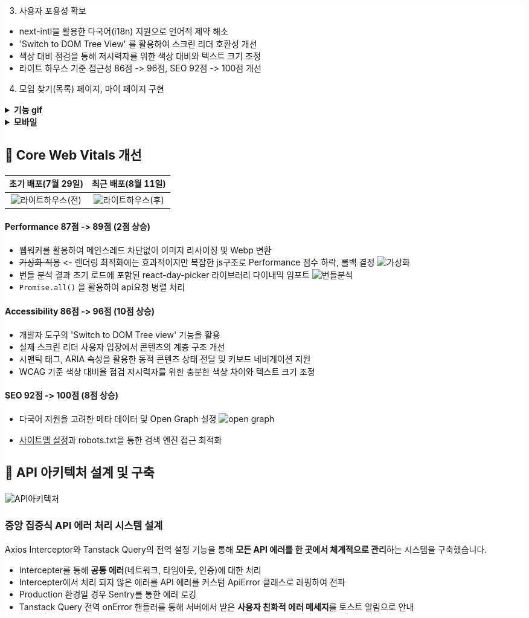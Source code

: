 3. 사용자 포용성 확보

- next-intl을 활용한 다국어(i18n) 지원으로 언어적 제약 해소
- 'Switch to DOM Tree View' 를 활용하여 스크린 리더 호환성 개선
- 색상 대비 점검을 통해 저시력자를 위한 색상 대비와 텍스트 크기 조정
- 라이트 하우스 기준 접근성 86점 -> 96점, SEO 92점 -> 100점 개선

4. 모임 찾기(목록) 페이지, 마이 페이지 구현

<details><summary><strong>기능 gif</strong></summary></details>

<details><summary><strong>모바일</strong></summary></details>

## 🚀 Core Web Vitals 개선

|                                         초기 배포(7월 29일)                                          |                                         최근 배포(8월 11일)                                          |
| :--------------------------------------------------------------------------------------------------: | :--------------------------------------------------------------------------------------------------: |
| ![라이트하우스(전)](https://github.com/user-attachments/assets/79457f12-3069-4d5e-a88f-748ccc84fd56) | ![라이트하우스(후)](https://github.com/user-attachments/assets/b621fbcf-17bf-49ab-9114-60b8fb6b5c76) |

#### Performance 87점 -> 89점 (2점 상승)

- 웹워커를 활용하여 메인스레드 차단없이 이미지 리사이징 및 Webp 변환
- ~~가상화 적용~~ <- 렌더링 최적화에는 효과적이지만 복잡한 js구조로 Performance 점수 하락, 롤백 결정
  ![가상화](https://github.com/user-attachments/assets/b5dd70de-2236-4e99-9452-01655d0ad043)
- 번들 분석 결과 초기 로드에 포함된 react-day-picker 라이브러리 다이내믹 임포트
  ![번들분석](https://github.com/user-attachments/assets/4b2c17d9-76c7-4396-9edf-7dbd46f37f0b)
- `Promise.all()` 을 활용하여 api요청 병렬 처리

#### Accessibility 86점 -> 96점 (10점 상승)

- 개발자 도구의 'Switch to DOM Tree view' 기능을 활용
- 실제 스크린 리더 사용자 입장에서 콘텐츠의 계층 구조 개선
- 시맨틱 태그, ARIA 속성을 활용한 동적 콘텐츠 상태 전달 및 키보드 네비게이션 지원
- WCAG 기준 색상 대비율 점검 저시력자를 위한 충분한 색상 차이와 텍스트 크기 조정

#### SEO 92점 -> 100점 (8점 상승)

- 다국어 지원을 고려한 메타 데이터 및 Open Graph 설정
  ![open graph](https://github.com/user-attachments/assets/044ebdb7-cadf-41a2-b78f-4803564fe806)

- [사이트맵 설정](https://moizayo.vercel.app/sitemap.xml)과 robots.txt을 통한 검색 엔진 접근 최적화

## 📡 API 아키텍처 설계 및 구축

![API아키텍처](https://github.com/user-attachments/assets/0ae55fd8-ee97-42c0-a8ca-057df9b9b4ab)

### 중앙 집중식 API 에러 처리 시스템 설계

Axios Interceptor와 Tanstack Query의 전역 설정 기능을 통해 **모든 API 에러를 한 곳에서 체계적으로 관리**하는 시스템을 구축했습니다.

- Intercepter를 통해 **공통 에러**(네트워크, 타임아웃, 인증)에 대한 처리
- Intercepter에서 처리 되지 않은 에러를 API 에러를 커스텀 ApiError 클래스로 래핑하여 전파
- Production 환경일 경우 Sentry를 통한 에러 로깅
- Tanstack Query 전역 onError 핸들러를 통해 서버에서 받은 **사용자 친화적 에러 메세지**를 토스트 알림으로 안내
